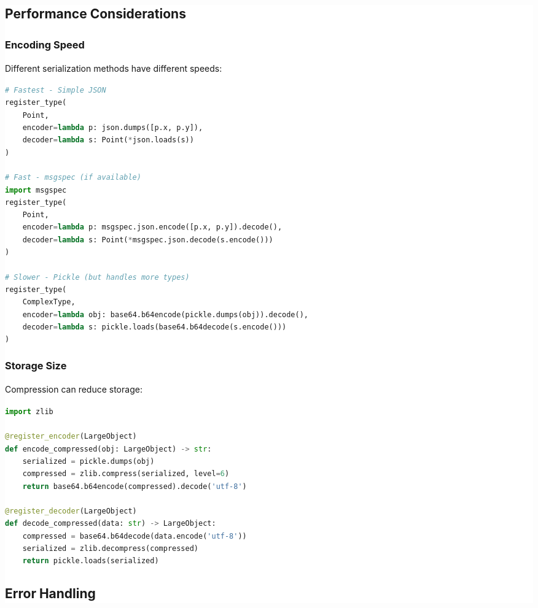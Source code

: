## Performance Considerations

### Encoding Speed

Different serialization methods have different speeds:

```python
# Fastest - Simple JSON
register_type(
    Point,
    encoder=lambda p: json.dumps([p.x, p.y]),
    decoder=lambda s: Point(*json.loads(s))
)

# Fast - msgspec (if available)
import msgspec
register_type(
    Point,
    encoder=lambda p: msgspec.json.encode([p.x, p.y]).decode(),
    decoder=lambda s: Point(*msgspec.json.decode(s.encode()))
)

# Slower - Pickle (but handles more types)
register_type(
    ComplexType,
    encoder=lambda obj: base64.b64encode(pickle.dumps(obj)).decode(),
    decoder=lambda s: pickle.loads(base64.b64decode(s.encode()))
)
```

### Storage Size

Compression can reduce storage:

```python
import zlib

@register_encoder(LargeObject)
def encode_compressed(obj: LargeObject) -> str:
    serialized = pickle.dumps(obj)
    compressed = zlib.compress(serialized, level=6)
    return base64.b64encode(compressed).decode('utf-8')

@register_decoder(LargeObject)
def decode_compressed(data: str) -> LargeObject:
    compressed = base64.b64decode(data.encode('utf-8'))
    serialized = zlib.decompress(compressed)
    return pickle.loads(serialized)
```

## Error Handling
